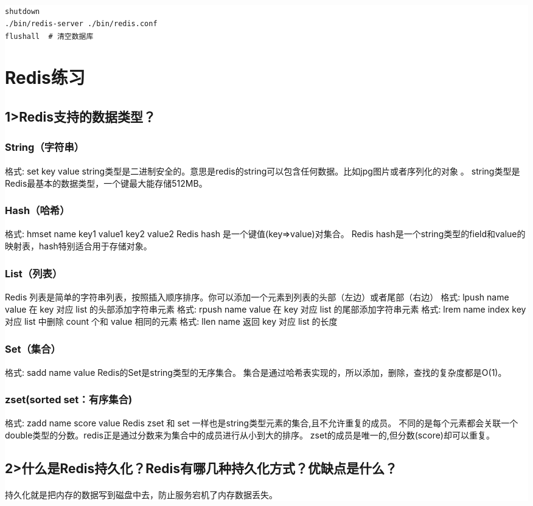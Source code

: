 ```shell
shutdown 
./bin/redis-server ./bin/redis.conf
flushall  # 清空数据库
```

# Redis练习

## **1>Redis支持的数据类型？**

### **String（字符串）**
格式: set key value
string类型是二进制安全的。意思是redis的string可以包含任何数据。比如jpg图片或者序列化的对象 。
string类型是Redis最基本的数据类型，一个键最大能存储512MB。


### Hash（哈希）
格式: hmset name key1 value1 key2 value2
Redis hash 是一个键值(key=>value)对集合。
Redis hash是一个string类型的field和value的映射表，hash特别适合用于存储对象。


### **List（列表）**
Redis 列表是简单的字符串列表，按照插入顺序排序。你可以添加一个元素到列表的头部（左边）或者尾部（右边）
格式: lpush name value
在 key 对应 list 的头部添加字符串元素
格式: rpush name value
在 key 对应 list 的尾部添加字符串元素
格式: lrem name index
key 对应 list 中删除 count 个和 value 相同的元素
格式: llen name 
返回 key 对应 list 的长度


### **Set（集合）**
格式: sadd name value
Redis的Set是string类型的无序集合。
集合是通过哈希表实现的，所以添加，删除，查找的复杂度都是O(1)。


### zset(sorted set：有序集合)
格式: zadd name score value
Redis zset 和 set 一样也是string类型元素的集合,且不允许重复的成员。
不同的是每个元素都会关联一个double类型的分数。redis正是通过分数来为集合中的成员进行从小到大的排序。
zset的成员是唯一的,但分数(score)却可以重复。

## **2>什么是Redis持久化？Redis有哪几种持久化方式？优缺点是什么？**

持久化就是把内存的数据写到磁盘中去，防止服务宕机了内存数据丢失。
